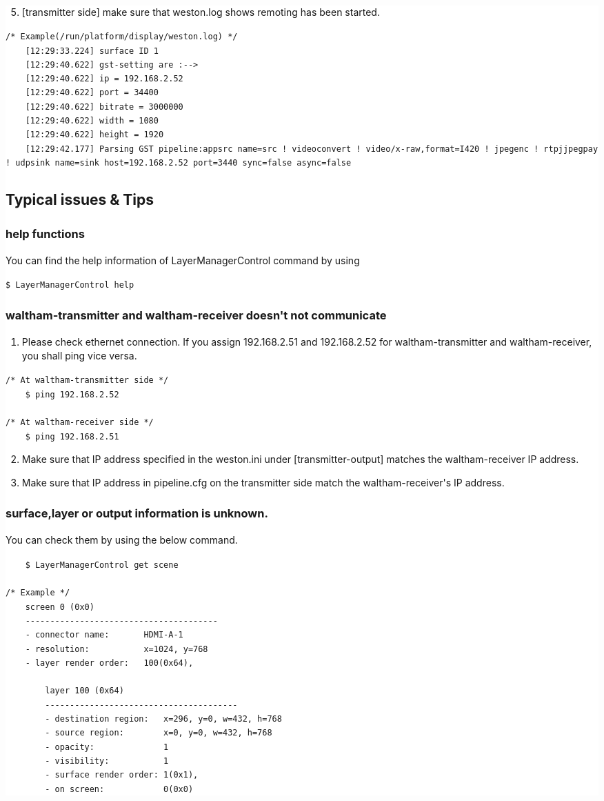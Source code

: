 5. [transmitter side] make sure that weston.log shows remoting has been started.

```
/* Example(/run/platform/display/weston.log) */
	[12:29:33.224] surface ID 1
	[12:29:40.622] gst-setting are :-->
	[12:29:40.622] ip = 192.168.2.52
	[12:29:40.622] port = 34400
	[12:29:40.622] bitrate = 3000000
	[12:29:40.622] width = 1080
	[12:29:40.622] height = 1920
	[12:29:42.177] Parsing GST pipeline:appsrc name=src ! videoconvert ! video/x-raw,format=I420 ! jpegenc ! rtpjjpegpay ! udpsink name=sink host=192.168.2.52 port=3440 sync=false async=false
```

## Typical issues & Tips

### help functions
You can find the help information of LayerManagerControl command by using

```
$ LayerManagerControl help
```

### waltham-transmitter and waltham-receiver doesn't not communicate

1. Please check ethernet connection. If you assign 192.168.2.51 and
   192.168.2.52 for waltham-transmitter and waltham-receiver, you shall ping
   vice versa.

```
/* At waltham-transmitter side */
	$ ping 192.168.2.52

/* At waltham-receiver side */
	$ ping 192.168.2.51
```

2. Make sure that IP address specified in the weston.ini under
   [transmitter-output] matches the waltham-receiver IP address.

3. Make sure that IP address in pipeline.cfg on the transmitter side match the
   waltham-receiver's IP address.

### surface,layer or output information is unknown.
You can check them by using the below command.

```
	$ LayerManagerControl get scene

/* Example */
	screen 0 (0x0)
	---------------------------------------
	- connector name:       HDMI-A-1
	- resolution:           x=1024, y=768
	- layer render order:   100(0x64),

	    layer 100 (0x64)
	    ---------------------------------------
	    - destination region:   x=296, y=0, w=432, h=768
	    - source region:        x=0, y=0, w=432, h=768
	    - opacity:              1
	    - visibility:           1
	    - surface render order: 1(0x1),
	    - on screen:            0(0x0)

```